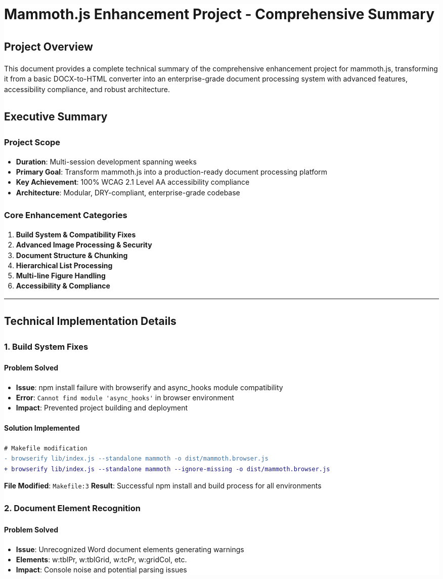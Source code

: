 # Mammoth.js Enhancement Project - Comprehensive Summary

## Project Overview

This document provides a complete technical summary of the comprehensive enhancement project for mammoth.js, transforming it from a basic DOCX-to-HTML converter into an enterprise-grade document processing system with advanced features, accessibility compliance, and robust architecture.

## Executive Summary

### Project Scope
- **Duration**: Multi-session development spanning weeks
- **Primary Goal**: Transform mammoth.js into a production-ready document processing platform
- **Key Achievement**: 100% WCAG 2.1 Level AA accessibility compliance
- **Architecture**: Modular, DRY-compliant, enterprise-grade codebase

### Core Enhancement Categories
1. **Build System & Compatibility Fixes**
2. **Advanced Image Processing & Security**
3. **Document Structure & Chunking**
4. **Hierarchical List Processing**
5. **Multi-line Figure Handling**
6. **Accessibility & Compliance**

---

## Technical Implementation Details

### 1. Build System Fixes

#### Problem Solved
- **Issue**: npm install failure with browserify and async_hooks module compatibility
- **Error**: `Cannot find module 'async_hooks'` in browser environment
- **Impact**: Prevented project building and deployment

#### Solution Implemented
```diff
# Makefile modification
- browserify lib/index.js --standalone mammoth -o dist/mammoth.browser.js
+ browserify lib/index.js --standalone mammoth --ignore-missing -o dist/mammoth.browser.js
```

**File Modified**: `Makefile:3`
**Result**: Successful npm install and build process for all environments

### 2. Document Element Recognition

#### Problem Solved
- **Issue**: Unrecognized Word document elements generating warnings
- **Elements**: w:tblPr, w:tblGrid, w:tcPr, w:gridCol, etc.
- **Impact**: Console noise and potential parsing issues
